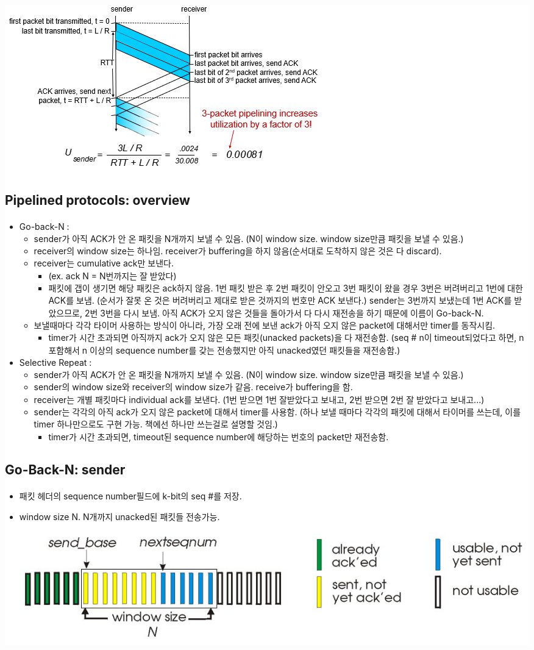 ![pipelining](./img/[네트워크]Pipelining.jpg)

## Pipelined protocols: overview

- Go-back-N :
    - sender가 아직 ACK가 안 온 패킷을 N개까지 보낼 수 있음. (N이 window size. window size만큼 패킷을 보낼 수 있음.)
    - receiver의 window size는 하나임. receiver가 buffering을 하지 않음(순서대로 도착하지 않은 것은 다 discard).
    - receiver는 cumulative ack만 보낸다.
        - (ex. ack N = N번까지는 잘 받았다)
        - 패킷에 갭이 생기면 해당 패킷은 ack하지 않음. 1번 패킷 받은 후 2번 패킷이 안오고 3번 패킷이 왔을 경우 3번은 버려버리고 1번에 대한 ACK를 보냄. (순서가 잘못 온 것은 버려버리고 제대로 받은 것까지의 번호만 ACK 보낸다.) sender는 3번까지 보냈는데 1번 ACK를 받았으므로, 2번 3번을 다시 보냄. 아직 ACK가 오지 않은 것들을 돌아가서 다 다시 재전송을 하기 때문에 이름이 Go-back-N.
    - 보낼때마다 각각 타이머 사용하는 방식이 아니라, 가장 오래 전에 보낸 ack가 아직 오지 않은 packet에 대해서만 timer를 동작시킴.
        - timer가 시간 초과되면 아직까지 ack가 오지 않은 모든 패킷(unacked packets)을 다 재전송함. (seq # n이 timeout되었다고 하면, n포함해서 n 이상의 sequence number를 갖는 전송했지만 아직 unacked였던 패킷들을 재전송함.)
- Selective Repeat :
    - sender가 아직 ACK가 안 온 패킷을 N개까지 보낼 수 있음. (N이 window size. window size만큼 패킷을 보낼 수 있음.)
    - sender의 window size와 receiver의 window size가 같음. receive가 buffering을 함.
    - receiver는 개별 패킷마다 individual ack를 보낸다. (1번 받으면 1번 잘받았다고 보내고, 2번 받으면 2번 잘 받았다고 보내고...)
    - sender는 각각의 아직 ack가 오지 않은 packet에 대해서 timer를 사용함. (하나 보낼 때마다 각각의 패킷에 대해서 타이머를 쓰는데, 이를 timer 하나만으로도 구현 가능. 책에선 하나만 쓰는걸로 설명할 것임.)
        - timer가 시간 초과되면, timeout된 sequence number에 해당하는 번호의 packet만 재전송함.
    

## Go-Back-N: sender

- 패킷 헤더의 sequence number필드에 k-bit의 seq #를 저장.
- window size N. N개까지 unacked된 패킷들 전송가능.
    
    ![go-back-N](./img/[네트워크]go-back-N.jpg)
    